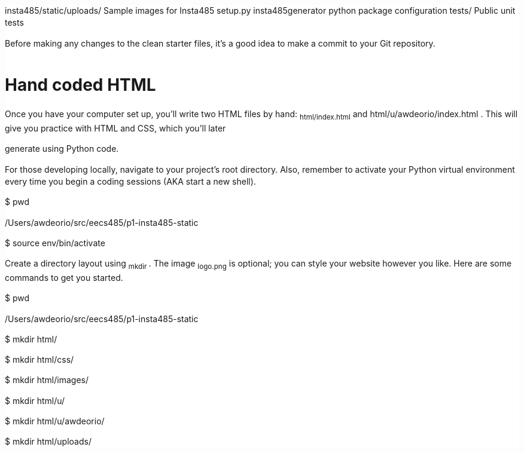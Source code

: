   <tr>

   <td width="218">insta485/static/uploads/</td>

   <td width="382">Sample images for Insta485</td>

  </tr>

  <tr>

   <td width="218">setup.py</td>

   <td width="382">insta485generator python package configuration</td>

  </tr>

  <tr>

   <td width="218">tests/</td>

   <td width="382">Public unit tests</td>

  </tr>

 </tbody>

</table>

Before making any changes to the clean starter files, it’s a good idea to make a commit to your Git repository.

<h1>Hand coded HTML</h1>

Once you have your computer set up, you’ll write two HTML files by hand: <sub>html/index.html</sub> and html/u/awdeorio/index.html . This will give you practice with HTML and CSS, which you’ll later

generate using Python code.

For those developing locally, navigate to your project’s root directory. Also, remember to activate your Python virtual environment every time you begin a coding sessions (AKA start a new shell).

$ pwd

/Users/awdeorio/src/eecs485/p1-insta485-static

$ source env/bin/activate

Create a directory layout using <sub>mkdir </sub>. The image <sub>logo.png</sub> is optional; you can style your website however you like. Here are some commands to get you started.

$ pwd

/Users/awdeorio/src/eecs485/p1-insta485-static

$ mkdir html/

$ mkdir html/css/

$ mkdir html/images/

$ mkdir html/u/

$ mkdir html/u/awdeorio/

$ mkdir html/uploads/
